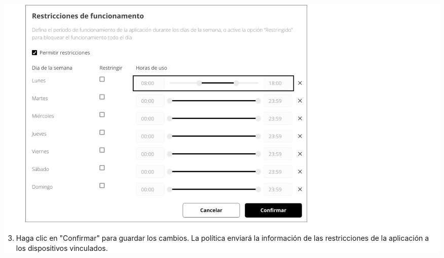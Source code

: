 <figure><img src="../../../../.gitbook/assets/image (8) (1) (1) (1).png" alt="" width="563"><figcaption></figcaption></figure>

3. Haga clic en "Confirmar" para guardar los cambios. La política enviará la información de las restricciones de la aplicación a los dispositivos vinculados.
